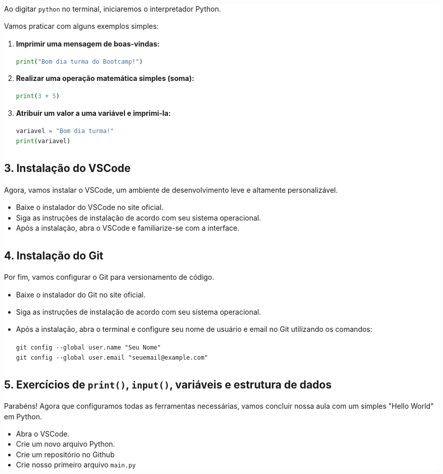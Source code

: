 Ao digitar `python` no terminal, iniciaremos o interpretador Python.

Vamos praticar com alguns exemplos simples:

1. **Imprimir uma mensagem de boas-vindas:**
    
    ```python
    print("Bom dia turma do Bootcamp!")
    ```
    
2. **Realizar uma operação matemática simples (soma):**
    
    ```python
    print(3 + 5)
    ```

3) **Atribuir um valor a uma variável e imprimi-la:**

    ```python
    variavel = "Bom dia turma!"
    print(variavel)
    ```

## 3. Instalação do VSCode

Agora, vamos instalar o VSCode, um ambiente de desenvolvimento leve e altamente personalizável.

* Baixe o instalador do VSCode no site oficial.
* Siga as instruções de instalação de acordo com seu sistema operacional.
* Após a instalação, abra o VSCode e familiarize-se com a interface.

## 4. Instalação do Git

Por fim, vamos configurar o Git para versionamento de código.

* Baixe o instalador do Git no site oficial.
* Siga as instruções de instalação de acordo com seu sistema operacional.
* Após a instalação, abra o terminal e configure seu nome de usuário e email no Git utilizando os comandos:
    
    ```arduino
    git config --global user.name "Seu Nome"
    git config --global user.email "seuemail@example.com"
    ```
    
## 5. Exercícios de `print()`, `input()`, variáveis e estrutura de dados

Parabéns! Agora que configuramos todas as ferramentas necessárias, vamos concluir nossa aula com um simples "Hello World" em Python.

* Abra o VSCode.
* Crie um novo arquivo Python.
* Crie um repositório no Github
* Crie nosso primeiro arquivo `main.py`
